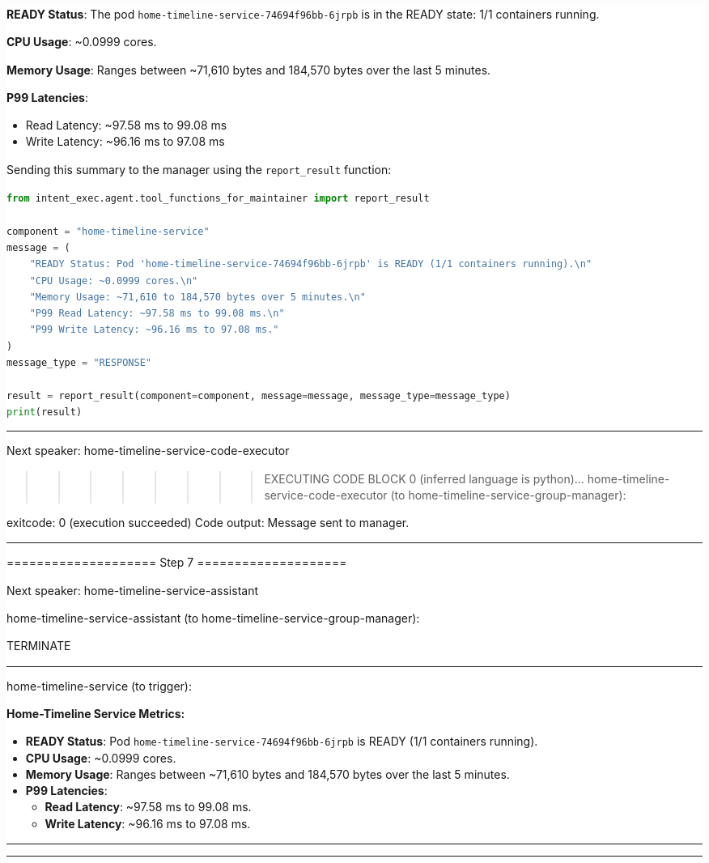 **READY Status**: The pod `home-timeline-service-74694f96bb-6jrpb` is in the READY state: 1/1 containers running.

**CPU Usage**: ~0.0999 cores.

**Memory Usage**: Ranges between ~71,610 bytes and 184,570 bytes over the last 5 minutes.

**P99 Latencies**:
- Read Latency: ~97.58 ms to 99.08 ms
- Write Latency: ~96.16 ms to 97.08 ms

Sending this summary to the manager using the `report_result` function:

```python
from intent_exec.agent.tool_functions_for_maintainer import report_result

component = "home-timeline-service"
message = (
    "READY Status: Pod 'home-timeline-service-74694f96bb-6jrpb' is READY (1/1 containers running).\n"
    "CPU Usage: ~0.0999 cores.\n"
    "Memory Usage: ~71,610 to 184,570 bytes over 5 minutes.\n"
    "P99 Read Latency: ~97.58 ms to 99.08 ms.\n"
    "P99 Write Latency: ~96.16 ms to 97.08 ms."
)
message_type = "RESPONSE"

result = report_result(component=component, message=message, message_type=message_type)
print(result)
```

--------------------------------------------------------------------------------

Next speaker: home-timeline-service-code-executor


>>>>>>>> EXECUTING CODE BLOCK 0 (inferred language is python)...
home-timeline-service-code-executor (to home-timeline-service-group-manager):

exitcode: 0 (execution succeeded)
Code output: 
Message sent to manager.


--------------------------------------------------------------------------------
==================== Step 7 ====================

Next speaker: home-timeline-service-assistant

home-timeline-service-assistant (to home-timeline-service-group-manager):

TERMINATE

--------------------------------------------------------------------------------
home-timeline-service (to trigger):

**Home-Timeline Service Metrics:**

- **READY Status**: Pod `home-timeline-service-74694f96bb-6jrpb` is READY (1/1 containers running).
- **CPU Usage**: ~0.0999 cores.
- **Memory Usage**: Ranges between ~71,610 bytes and 184,570 bytes over the last 5 minutes.
- **P99 Latencies**:
  - **Read Latency**: ~97.58 ms to 99.08 ms.
  - **Write Latency**: ~96.16 ms to 97.08 ms.

--------------------------------------------------------------------------------
****************************************************************************************************

